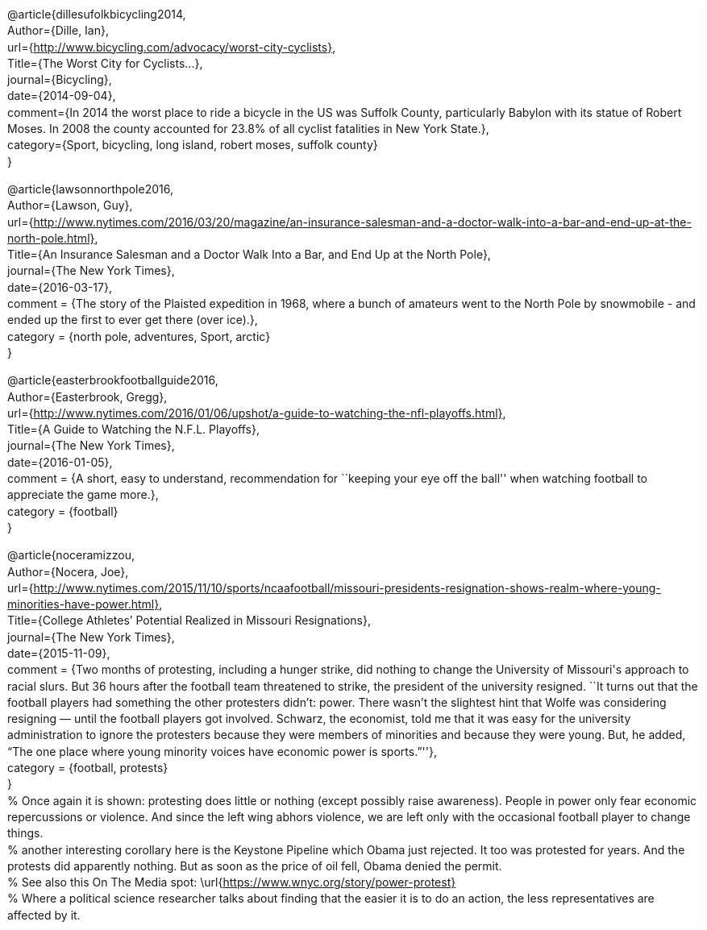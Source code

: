   
@article{dillesufolkbicycling2014,  
  Author={Dille, Ian},  
  url={http://www.bicycling.com/advocacy/worst-city-cyclists},  
  Title={The Worst City for Cyclists...},  
  journal={Bicycling},  
  date={2014-09-04},  
  comment={In 2014 the worst place to ride a bicycle in the US was Suffolk County, particularly Babylon with its statue of Robert Moses. In 2008 the county accounted for 23.8\% of all cyclist fatalities in New York State.},  
  category={Sport, bicycling, long island, robert moses, suffolk county}  
}  
  
  
@article{lawsonnorthpole2016,  
  Author={Lawson, Guy},  
  url={http://www.nytimes.com/2016/03/20/magazine/an-insurance-salesman-and-a-doctor-walk-into-a-bar-and-end-up-at-the-north-pole.html},  
  Title={An Insurance Salesman and a Doctor Walk Into a Bar, and End Up at the North Pole},  
  journal={The New York Times},  
  date={2016-03-17},  
  comment = {The story of the Plaisted expedition in 1968, where a bunch of amateurs went to the North Pole by snowmobile - and ended up the first to ever get there (over ice).},  
  category = {north pole, adventures, Sport, arctic}  
}  
  
  
  
@article{easterbrookfootballguide2016,  
  Author={Easterbrook, Gregg},  
  url={http://www.nytimes.com/2016/01/06/upshot/a-guide-to-watching-the-nfl-playoffs.html},  
  Title={A Guide to Watching the N.F.L. Playoffs},  
  journal={The New York Times},  
  date={2016-01-05},  
  comment = {A short, easy to understand, recommendation for ``keeping your eye off the ball'' when watching football to appreciate the game more.},  
  category = {football}  
}  
  
  
@article{noceramizzou,  
  Author={Nocera, Joe},  
  url={http://www.nytimes.com/2015/11/10/sports/ncaafootball/missouri-presidents-resignation-shows-realm-where-young-minorities-have-power.html},  
  Title={College Athletes’ Potential Realized in Missouri Resignations},  
  journal={The New York Times},  
  date={2015-11-09},  
  comment = {Two months of protesting, including a hunger strike, did nothing to change the University of Missouri's approach to racial slurs. But 36 hours after the football team threatened to strike, the president of the university resigned. ``It turns out that the football players had something the other protesters didn’t: power. There wasn’t the slightest hint that Wolfe was considering resigning — until the football players got involved. Schwarz, the economist, told me that it was easy for the university administration to ignore the protesters because they were members of minorities and because they were young. But, he added, “The one place where young minority voices have economic power is sports.”''},  
  category = {football, protests}  
}  
% Once again it is shown: protesting does little or nothing (except possibly raise awareness). People in power only fear economic repercussions or violence. And since the left wing abhors violence, we are left only with the occasional football player to change things.  
% another interesting corollary here is the Keystone Pipeline which Obama just rejected. It too was protested for years. And the protests did apparently nothing. But as soon as the price of oil fell, Obama denied the permit.  
% See also this On The Media spot: \url{https://www.wnyc.org/story/power-protest}  
% Where a political science researcher talks about finding that the easier it is to do an action, the less representatives are affected by it.  